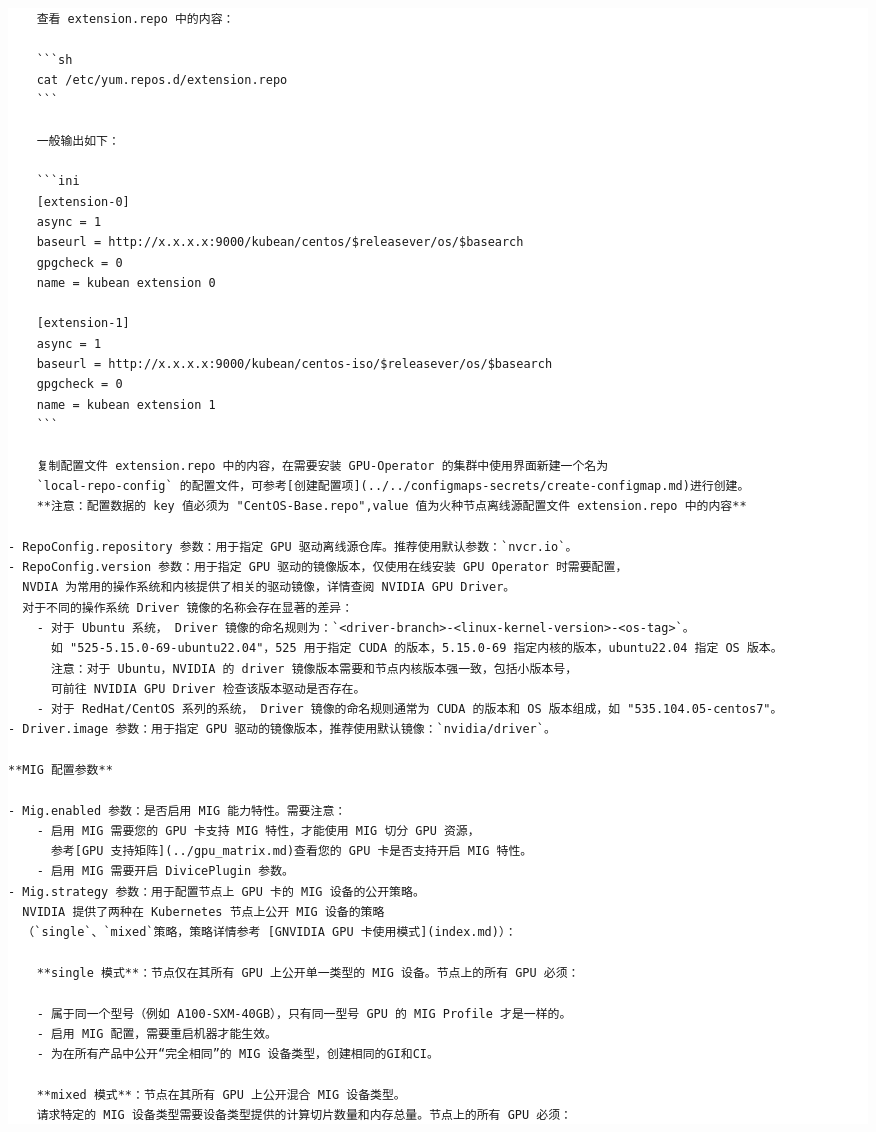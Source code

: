         查看 extension.repo 中的内容：

        ```sh
        cat /etc/yum.repos.d/extension.repo
        ```
        
        一般输出如下：

        ```ini
        [extension-0]
        async = 1
        baseurl = http://x.x.x.x:9000/kubean/centos/$releasever/os/$basearch
        gpgcheck = 0
        name = kubean extension 0
        
        [extension-1]
        async = 1
        baseurl = http://x.x.x.x:9000/kubean/centos-iso/$releasever/os/$basearch
        gpgcheck = 0
        name = kubean extension 1
        ```

        复制配置文件 extension.repo 中的内容，在需要安装 GPU-Operator 的集群中使用界面新建一个名为
        `local-repo-config` 的配置文件，可参考[创建配置项](../../configmaps-secrets/create-configmap.md)进行创建。
        **注意：配置数据的 key 值必须为 "CentOS-Base.repo",value 值为火种节点离线源配置文件 extension.repo 中的内容**

    - RepoConfig.repository 参数：用于指定 GPU 驱动离线源仓库。推荐使用默认参数：`nvcr.io`。
    - RepoConfig.version 参数：用于指定 GPU 驱动的镜像版本，仅使用在线安装 GPU Operator 时需要配置，
      NVDIA 为常用的操作系统和内核提供了相关的驱动镜像，详情查阅 NVIDIA GPU Driver。
      对于不同的操作系统 Driver 镜像的名称会存在显著的差异：
        - 对于 Ubuntu 系统， Driver 镜像的命名规则为：`<driver-branch>-<linux-kernel-version>-<os-tag>`。
          如 "525-5.15.0-69-ubuntu22.04"，525 用于指定 CUDA 的版本，5.15.0-69 指定内核的版本，ubuntu22.04 指定 OS 版本。
          注意：对于 Ubuntu，NVIDIA 的 driver 镜像版本需要和节点内核版本强一致，包括小版本号，
          可前往 NVIDIA GPU Driver 检查该版本驱动是否存在。
        - 对于 RedHat/CentOS 系列的系统， Driver 镜像的命名规则通常为 CUDA 的版本和 OS 版本组成，如 "535.104.05-centos7"。
    - Driver.image 参数：用于指定 GPU 驱动的镜像版本，推荐使用默认镜像：`nvidia/driver`。

    **MIG 配置参数**

    - Mig.enabled 参数：是否启用 MIG 能力特性。需要注意：
        - 启用 MIG 需要您的 GPU 卡支持 MIG 特性，才能使用 MIG 切分 GPU 资源，
          参考[GPU 支持矩阵](../gpu_matrix.md)查看您的 GPU 卡是否支持开启 MIG 特性。
        - 启用 MIG 需要开启 DivicePlugin 参数。
    - Mig.strategy 参数：用于配置节点上 GPU 卡的 MIG 设备的公开策略。
      NVIDIA 提供了两种在 Kubernetes 节点上公开 MIG 设备的策略
      （`single`、`mixed`策略，策略详情参考 [GNVIDIA GPU 卡使用模式](index.md)）：

        **single 模式**：节点仅在其所有 GPU 上公开单一类型的 MIG 设备。节点上的所有 GPU 必须：

        - 属于同一个型号（例如 A100-SXM-40GB），只有同一型号 GPU 的 MIG Profile 才是一样的。
        - 启用 MIG 配置，需要重启机器才能生效。
        - 为在所有产品中公开“完全相同”的 MIG 设备类型，创建相同的GI和CI。

        **mixed 模式**：节点在其所有 GPU 上公开混合 MIG 设备类型。
        请求特定的 MIG 设备类型需要设备类型提供的计算切片数量和内存总量。节点上的所有 GPU 必须：
